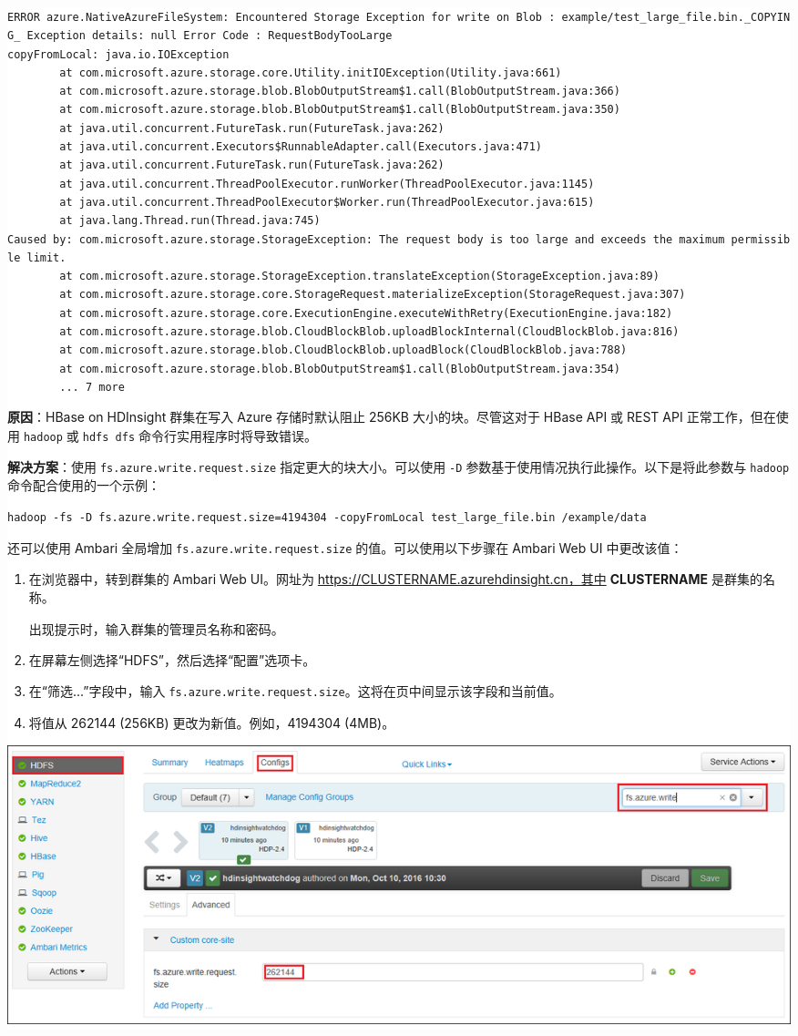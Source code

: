     ERROR azure.NativeAzureFileSystem: Encountered Storage Exception for write on Blob : example/test_large_file.bin._COPYING_ Exception details: null Error Code : RequestBodyTooLarge
    copyFromLocal: java.io.IOException
            at com.microsoft.azure.storage.core.Utility.initIOException(Utility.java:661)
            at com.microsoft.azure.storage.blob.BlobOutputStream$1.call(BlobOutputStream.java:366)
            at com.microsoft.azure.storage.blob.BlobOutputStream$1.call(BlobOutputStream.java:350)
            at java.util.concurrent.FutureTask.run(FutureTask.java:262)
            at java.util.concurrent.Executors$RunnableAdapter.call(Executors.java:471)
            at java.util.concurrent.FutureTask.run(FutureTask.java:262)
            at java.util.concurrent.ThreadPoolExecutor.runWorker(ThreadPoolExecutor.java:1145)
            at java.util.concurrent.ThreadPoolExecutor$Worker.run(ThreadPoolExecutor.java:615)
            at java.lang.Thread.run(Thread.java:745)
    Caused by: com.microsoft.azure.storage.StorageException: The request body is too large and exceeds the maximum permissible limit.
            at com.microsoft.azure.storage.StorageException.translateException(StorageException.java:89)
            at com.microsoft.azure.storage.core.StorageRequest.materializeException(StorageRequest.java:307)
            at com.microsoft.azure.storage.core.ExecutionEngine.executeWithRetry(ExecutionEngine.java:182)
            at com.microsoft.azure.storage.blob.CloudBlockBlob.uploadBlockInternal(CloudBlockBlob.java:816)
            at com.microsoft.azure.storage.blob.CloudBlockBlob.uploadBlock(CloudBlockBlob.java:788)
            at com.microsoft.azure.storage.blob.BlobOutputStream$1.call(BlobOutputStream.java:354)
            ... 7 more

**原因**：HBase on HDInsight 群集在写入 Azure 存储时默认阻止 256KB 大小的块。尽管这对于 HBase API 或 REST API 正常工作，但在使用 `hadoop` 或 `hdfs dfs` 命令行实用程序时将导致错误。

**解决方案**：使用 `fs.azure.write.request.size` 指定更大的块大小。可以使用 `-D` 参数基于使用情况执行此操作。以下是将此参数与 `hadoop` 命令配合使用的一个示例：

    hadoop -fs -D fs.azure.write.request.size=4194304 -copyFromLocal test_large_file.bin /example/data

还可以使用 Ambari 全局增加 `fs.azure.write.request.size` 的值。可以使用以下步骤在 Ambari Web UI 中更改该值：

1. 在浏览器中，转到群集的 Ambari Web UI。网址为 https://CLUSTERNAME.azurehdinsight.cn，其中 **CLUSTERNAME** 是群集的名称。

    出现提示时，输入群集的管理员名称和密码。
2. 在屏幕左侧选择“HDFS”，然后选择“配置”选项卡。
3. 在“筛选...”字段中，输入 `fs.azure.write.request.size`。这将在页中间显示该字段和当前值。
4. 将值从 262144 (256KB) 更改为新值。例如，4194304 (4MB)。

![通过 Ambari Web UI 更改值的图像](./media/hdinsight-upload-data/hbase-change-block-write-size.png)  
